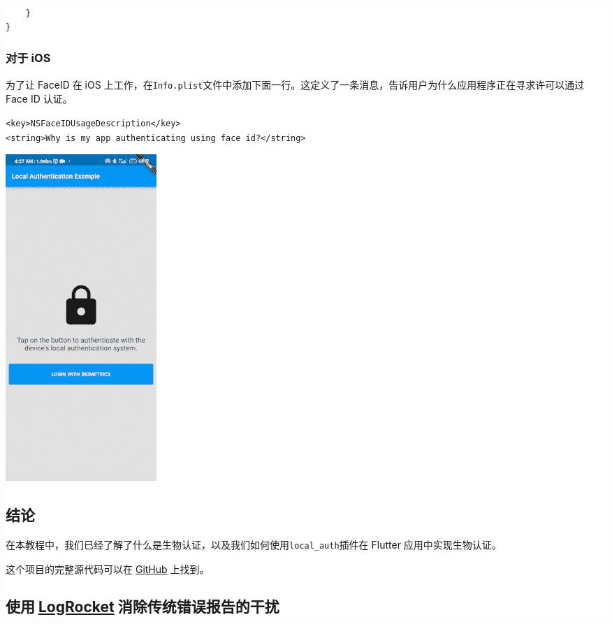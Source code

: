 ```
    }
}

```

### **对于 iOS**

为了让 FaceID 在 iOS 上工作，在`Info.plist`文件中添加下面一行。这定义了一条消息，告诉用户为什么应用程序正在寻求许可以通过 Face ID 认证。

```
<key>NSFaceIDUsageDescription</key>
<string>Why is my app authenticating using face id?</string>

```

![Demonstration Of Face Recognition In Action](img/79ac96d3d0b6399f441f3e052d32a08e.png "Demonstration of face recognition in action")

## 结论

在本教程中，我们已经了解了什么是生物认证，以及我们如何使用`local_auth`插件在 Flutter 应用中实现生物认证。

这个项目的完整源代码可以在 [GitHub](https://github.com/iloveteajay/Local_Authentication) 上找到。

## 使用 [LogRocket](https://lp.logrocket.com/blg/signup) 消除传统错误报告的干扰
